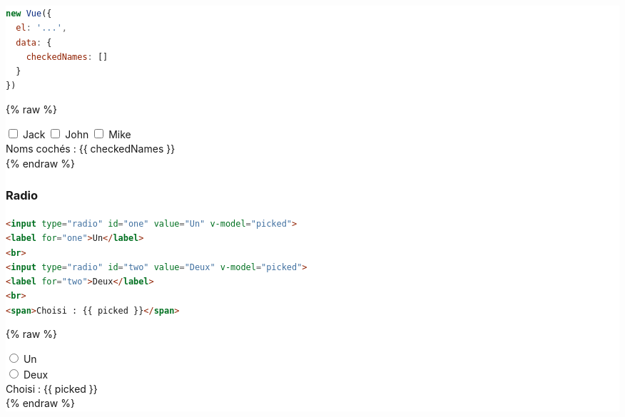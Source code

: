 ``` js
new Vue({
  el: '...',
  data: {
    checkedNames: []
  }
})
```

{% raw %}
<div id="example-3" class="demo">
  <input type="checkbox" id="jack" value="Jack" v-model="checkedNames">
  <label for="jack">Jack</label>
  <input type="checkbox" id="john" value="John" v-model="checkedNames">
  <label for="john">John</label>
  <input type="checkbox" id="mike" value="Mike" v-model="checkedNames">
  <label for="mike">Mike</label>
  <br>
  <span>Noms cochés : {{ checkedNames }}</span>
</div>
<script>
new Vue({
  el: '#example-3',
  data: {
    checkedNames: []
  }
})
</script>
{% endraw %}

### Radio


``` html
<input type="radio" id="one" value="Un" v-model="picked">
<label for="one">Un</label>
<br>
<input type="radio" id="two" value="Deux" v-model="picked">
<label for="two">Deux</label>
<br>
<span>Choisi : {{ picked }}</span>
```
{% raw %}
<div id="example-4" class="demo">
  <input type="radio" id="one" value="Un" v-model="picked">
  <label for="one">Un</label>
  <br>
  <input type="radio" id="two" value="Deux" v-model="picked">
  <label for="two">Deux</label>
  <br>
  <span>Choisi : {{ picked }}</span>
</div>
<script>
new Vue({
  el: '#example-4',
  data: {
    picked: ''
  }
})
</script>
{% endraw %}
